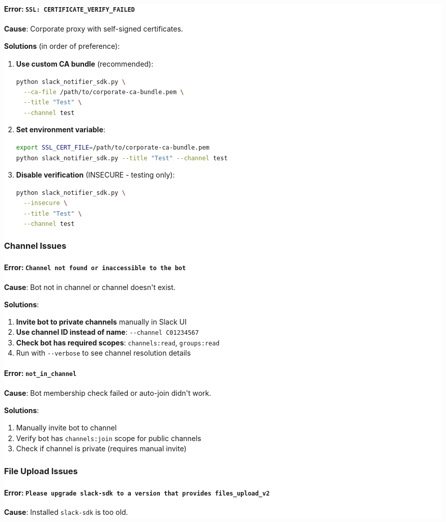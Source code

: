 #### Error: `SSL: CERTIFICATE_VERIFY_FAILED`

**Cause**: Corporate proxy with self-signed certificates.

**Solutions** (in order of preference):

1. **Use custom CA bundle** (recommended):
   ```bash
   python slack_notifier_sdk.py \
     --ca-file /path/to/corporate-ca-bundle.pem \
     --title "Test" \
     --channel test
   ```

2. **Set environment variable**:
   ```bash
   export SSL_CERT_FILE=/path/to/corporate-ca-bundle.pem
   python slack_notifier_sdk.py --title "Test" --channel test
   ```

3. **Disable verification** (INSECURE - testing only):
   ```bash
   python slack_notifier_sdk.py \
     --insecure \
     --title "Test" \
     --channel test
   ```

### Channel Issues

#### Error: `Channel not found or inaccessible to the bot`

**Cause**: Bot not in channel or channel doesn't exist.

**Solutions**:
1. **Invite bot to private channels** manually in Slack UI
2. **Use channel ID instead of name**: `--channel C01234567`
3. **Check bot has required scopes**: `channels:read`, `groups:read`
4. Run with `--verbose` to see channel resolution details

#### Error: `not_in_channel`

**Cause**: Bot membership check failed or auto-join didn't work.

**Solutions**:
1. Manually invite bot to channel
2. Verify bot has `channels:join` scope for public channels
3. Check if channel is private (requires manual invite)

### File Upload Issues

#### Error: `Please upgrade slack-sdk to a version that provides files_upload_v2`

**Cause**: Installed `slack-sdk` is too old.
